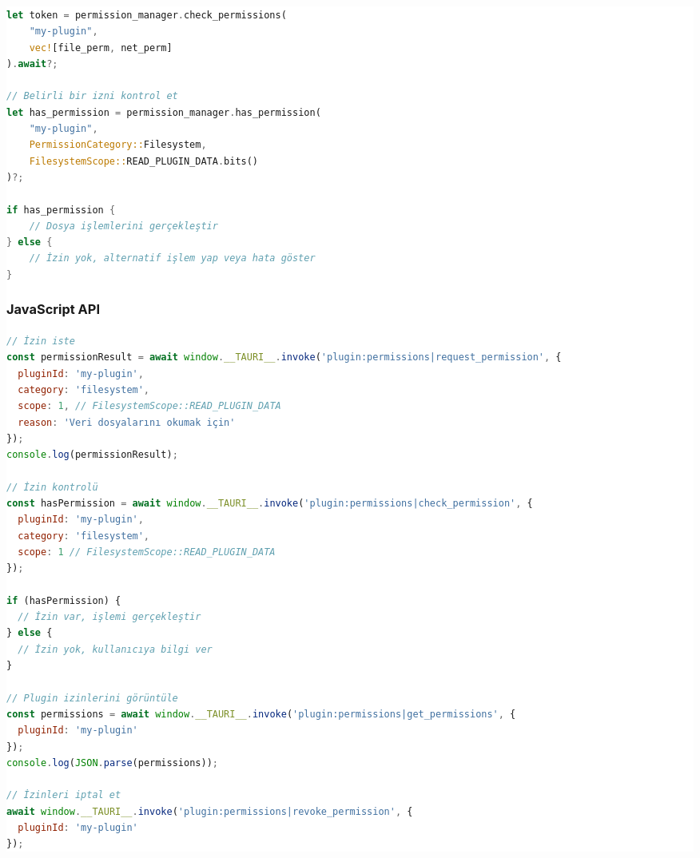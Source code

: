 ```rust
let token = permission_manager.check_permissions(
    "my-plugin",
    vec![file_perm, net_perm]
).await?;

// Belirli bir izni kontrol et
let has_permission = permission_manager.has_permission(
    "my-plugin",
    PermissionCategory::Filesystem,
    FilesystemScope::READ_PLUGIN_DATA.bits()
)?;

if has_permission {
    // Dosya işlemlerini gerçekleştir
} else {
    // İzin yok, alternatif işlem yap veya hata göster
}
```

### JavaScript API

```javascript
// İzin iste
const permissionResult = await window.__TAURI__.invoke('plugin:permissions|request_permission', {
  pluginId: 'my-plugin',
  category: 'filesystem',
  scope: 1, // FilesystemScope::READ_PLUGIN_DATA
  reason: 'Veri dosyalarını okumak için'
});
console.log(permissionResult);

// İzin kontrolü
const hasPermission = await window.__TAURI__.invoke('plugin:permissions|check_permission', {
  pluginId: 'my-plugin',
  category: 'filesystem',
  scope: 1 // FilesystemScope::READ_PLUGIN_DATA
});

if (hasPermission) {
  // İzin var, işlemi gerçekleştir
} else {
  // İzin yok, kullanıcıya bilgi ver
}

// Plugin izinlerini görüntüle
const permissions = await window.__TAURI__.invoke('plugin:permissions|get_permissions', {
  pluginId: 'my-plugin'
});
console.log(JSON.parse(permissions));

// İzinleri iptal et
await window.__TAURI__.invoke('plugin:permissions|revoke_permission', {
  pluginId: 'my-plugin'
});
```
